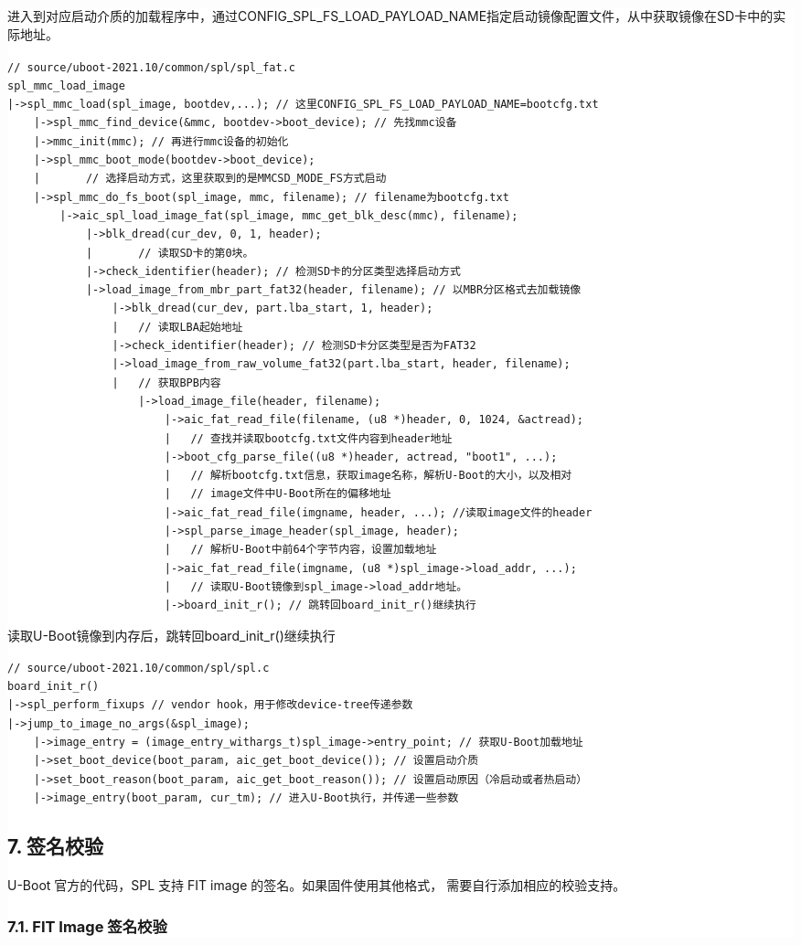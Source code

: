 进入到对应启动介质的加载程序中，通过CONFIG_SPL_FS_LOAD_PAYLOAD_NAME指定启动镜像配置文件，从中获取镜像在SD卡中的实际地址。

```
// source/uboot-2021.10/common/spl/spl_fat.c
spl_mmc_load_image
|->spl_mmc_load(spl_image, bootdev,...); // 这里CONFIG_SPL_FS_LOAD_PAYLOAD_NAME=bootcfg.txt
    |->spl_mmc_find_device(&mmc, bootdev->boot_device); // 先找mmc设备
    |->mmc_init(mmc); // 再进行mmc设备的初始化
    |->spl_mmc_boot_mode(bootdev->boot_device);
    |       // 选择启动方式，这里获取到的是MMCSD_MODE_FS方式启动
    |->spl_mmc_do_fs_boot(spl_image, mmc, filename); // filename为bootcfg.txt
        |->aic_spl_load_image_fat(spl_image, mmc_get_blk_desc(mmc), filename);
            |->blk_dread(cur_dev, 0, 1, header);
            |       // 读取SD卡的第0块。
            |->check_identifier(header); // 检测SD卡的分区类型选择启动方式
            |->load_image_from_mbr_part_fat32(header, filename); // 以MBR分区格式去加载镜像
                |->blk_dread(cur_dev, part.lba_start, 1, header);
                |   // 读取LBA起始地址
                |->check_identifier(header); // 检测SD卡分区类型是否为FAT32
                |->load_image_from_raw_volume_fat32(part.lba_start, header, filename);
                |   // 获取BPB内容
                    |->load_image_file(header, filename);
                        |->aic_fat_read_file(filename, (u8 *)header, 0, 1024, &actread);
                        |   // 查找并读取bootcfg.txt文件内容到header地址
                        |->boot_cfg_parse_file((u8 *)header, actread, "boot1", ...);
                        |   // 解析bootcfg.txt信息，获取image名称，解析U-Boot的大小，以及相对
                        |   // image文件中U-Boot所在的偏移地址
                        |->aic_fat_read_file(imgname, header, ...); //读取image文件的header
                        |->spl_parse_image_header(spl_image, header);
                        |   // 解析U-Boot中前64个字节内容，设置加载地址
                        |->aic_fat_read_file(imgname, (u8 *)spl_image->load_addr, ...);
                        |   // 读取U-Boot镜像到spl_image->load_addr地址。
                        |->board_init_r(); // 跳转回board_init_r()继续执行
```

读取U-Boot镜像到内存后，跳转回board_init_r()继续执行

```
// source/uboot-2021.10/common/spl/spl.c
board_init_r()
|->spl_perform_fixups // vendor hook，用于修改device-tree传递参数
|->jump_to_image_no_args(&spl_image);
    |->image_entry = (image_entry_withargs_t)spl_image->entry_point; // 获取U-Boot加载地址
    |->set_boot_device(boot_param, aic_get_boot_device()); // 设置启动介质
    |->set_boot_reason(boot_param, aic_get_boot_reason()); // 设置启动原因（冷启动或者热启动）
    |->image_entry(boot_param, cur_tm); // 进入U-Boot执行，并传递一些参数
```

## 7. 签名校验

U-Boot 官方的代码，SPL 支持 FIT image 的签名。如果固件使用其他格式， 需要自行添加相应的校验支持。

### 7.1. FIT Image 签名校验
